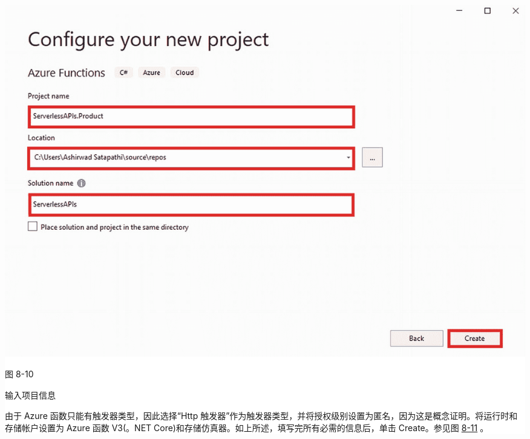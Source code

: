 ![img/510166_1_En_8_Fig10_HTML.jpg](img/510166_1_En_8_Fig10_HTML.jpg)

图 8-10

输入项目信息

由于 Azure 函数只能有触发器类型，因此选择“Http 触发器”作为触发器类型，并将授权级别设置为匿名，因为这是概念证明。将运行时和存储帐户设置为 Azure 函数 V3(。NET Core)和存储仿真器。如上所述，填写完所有必需的信息后，单击 Create。参见图 [8-11](#Fig11) 。
